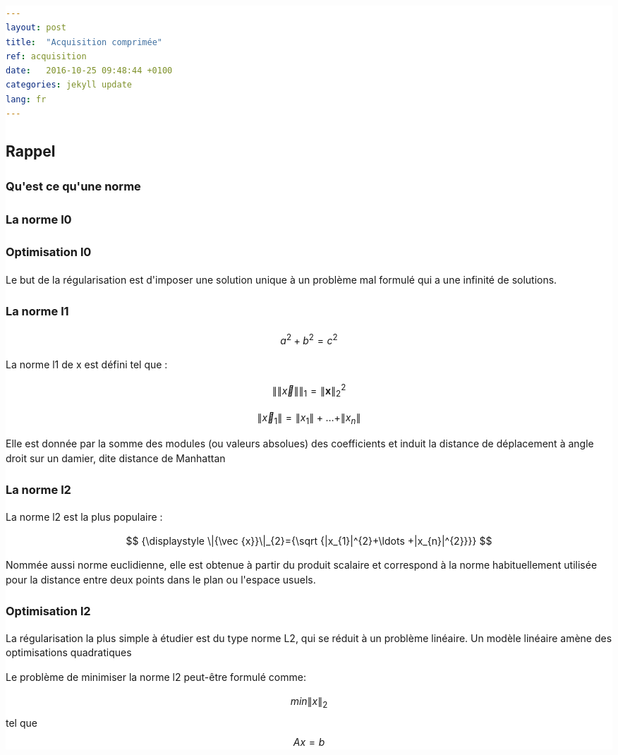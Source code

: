 ```yaml
---
layout: post
title:  "Acquisition comprimée"
ref: acquisition
date:   2016-10-25 09:48:44 +0100
categories: jekyll update
lang: fr
---
```




## Rappel

### Qu'est ce qu'une norme

### La norme l0

### Optimisation l0

Le but de la régularisation est d'imposer une solution unique à un problème mal formulé qui a une infinité de solutions.

### La norme l1

$$a^2 + b^2 = c^2$$

La norme l1 de x est défini tel que :

$${\|\| \vec {x} \|\| }_{1} =  {\left \| \boldsymbol{x}\right\|}_2^2 $$

$$ { \| {\vec {x}}_{1} \| = \|x_{1}\| + \ldots + \|x_{n} \|} $$

Elle est donnée par la somme des modules (ou valeurs absolues) des coefficients et induit la distance de déplacement à angle droit sur un damier, dite distance de Manhattan

### La norme l2

La norme l2 est la plus populaire :

$$ {\displaystyle \|{\vec {x}}\|_{2}={\sqrt {|x_{1}|^{2}+\ldots +|x_{n}|^{2}}}} $$

Nommée aussi norme euclidienne, elle est obtenue à partir du produit scalaire et correspond à la norme habituellement utilisée pour la distance entre deux points dans le plan ou l'espace usuels.

### Optimisation l2


La régularisation la plus simple à étudier est du type norme L2, qui se réduit à un problème linéaire.
Un modèle linéaire amène des optimisations quadratiques

Le problème de minimiser la norme l2 peut-être formulé comme:

$$ min {\left \| x \right \|}_2$$ tel que $$Ax = b $$
